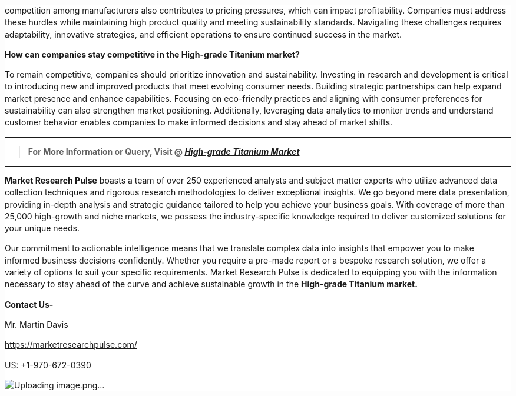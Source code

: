 competition among manufacturers also contributes to pricing pressures, which can impact profitability. Companies must address these hurdles while maintaining high product quality and meeting sustainability standards. Navigating these challenges requires adaptability, innovative strategies, and efficient operations to ensure continued success in the market.</p><p><strong>How can companies stay competitive in the High-grade Titanium market?</strong></p><p>To remain competitive, companies should prioritize innovation and sustainability. Investing in research and development is critical to introducing new and improved products that meet evolving consumer needs. Building strategic partnerships can help expand market presence and enhance capabilities. Focusing on eco-friendly practices and aligning with consumer preferences for sustainability can also strengthen market positioning. Additionally, leveraging data analytics to monitor trends and understand customer behavior enables companies to make informed decisions and stay ahead of market shifts.</p><hr /><blockquote><p><strong>For More Information or Query, Visit @&nbsp;<em><a href="https://marketresearchpulse.com/report/140883/high-grade-titanium-market?utm_source=Linkedin&utm_medium=027">High-grade Titanium Market</a></em></strong></p></blockquote><hr /><p><strong>Market Research Pulse</strong> boasts a team of over 250 experienced analysts and subject matter experts who utilize advanced data collection techniques and rigorous research methodologies to deliver exceptional insights. We go beyond mere data presentation, providing in-depth analysis and strategic guidance tailored to help you achieve your business goals. With coverage of more than 25,000 high-growth and niche markets, we possess the industry-specific knowledge required to deliver customized solutions for your unique needs.</p><p>Our commitment to actionable intelligence means that we translate complex data into insights that empower you to make informed business decisions confidently. Whether you require a pre-made report or a bespoke research solution, we offer a variety of options to suit your specific requirements. Market Research Pulse is dedicated to equipping you with the information necessary to stay ahead of the curve and achieve sustainable growth in the <strong>High-grade Titanium market.</strong></p><p><strong>Contact Us-</strong></p><p>Mr. Martin Davis</p><p>https://marketresearchpulse.com/</p><p>US: +1-970-672-0390</p>
![Uploading image.png…]()
